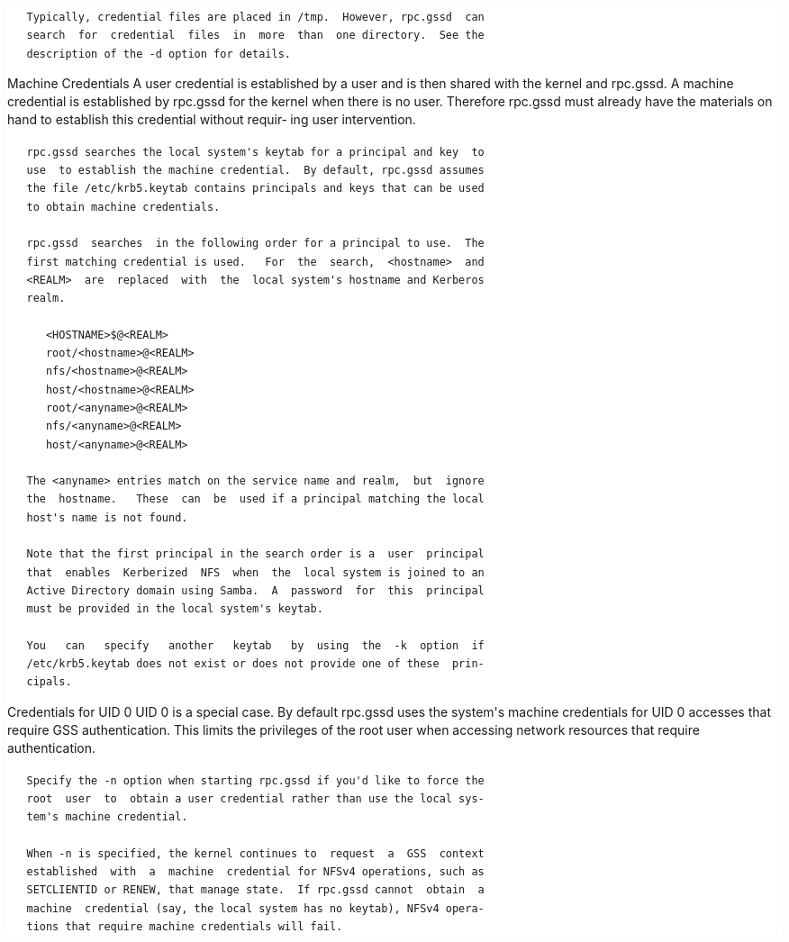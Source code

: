        Typically, credential files are placed in /tmp.  However, rpc.gssd  can
       search  for  credential  files  in  more  than  one directory.  See the
       description of the -d option for details.

   Machine Credentials
       A user credential is established by a user and is then shared with  the
       kernel  and  rpc.gssd.  A machine credential is established by rpc.gssd
       for the kernel when there is no user.  Therefore rpc.gssd must  already
       have the materials on hand to establish this credential without requir‐
       ing user intervention.

       rpc.gssd searches the local system's keytab for a principal and key  to
       use  to establish the machine credential.  By default, rpc.gssd assumes
       the file /etc/krb5.keytab contains principals and keys that can be used
       to obtain machine credentials.

       rpc.gssd  searches  in the following order for a principal to use.  The
       first matching credential is used.   For  the  search,  <hostname>  and
       <REALM>  are  replaced  with  the  local system's hostname and Kerberos
       realm.

          <HOSTNAME>$@<REALM>
          root/<hostname>@<REALM>
          nfs/<hostname>@<REALM>
          host/<hostname>@<REALM>
          root/<anyname>@<REALM>
          nfs/<anyname>@<REALM>
          host/<anyname>@<REALM>

       The <anyname> entries match on the service name and realm,  but  ignore
       the  hostname.   These  can  be  used if a principal matching the local
       host's name is not found.

       Note that the first principal in the search order is a  user  principal
       that  enables  Kerberized  NFS  when  the  local system is joined to an
       Active Directory domain using Samba.  A  password  for  this  principal
       must be provided in the local system's keytab.

       You   can   specify   another   keytab   by  using  the  -k  option  if
       /etc/krb5.keytab does not exist or does not provide one of these  prin‐
       cipals.

   Credentials for UID 0
       UID 0 is a special case.  By default rpc.gssd uses the system's machine
       credentials for UID 0 accesses that require GSS  authentication.   This
       limits the privileges of the root user when accessing network resources
       that require authentication.

       Specify the -n option when starting rpc.gssd if you'd like to force the
       root  user  to  obtain a user credential rather than use the local sys‐
       tem's machine credential.

       When -n is specified, the kernel continues to  request  a  GSS  context
       established  with  a  machine  credential for NFSv4 operations, such as
       SETCLIENTID or RENEW, that manage state.  If rpc.gssd cannot  obtain  a
       machine  credential (say, the local system has no keytab), NFSv4 opera‐
       tions that require machine credentials will fail.
